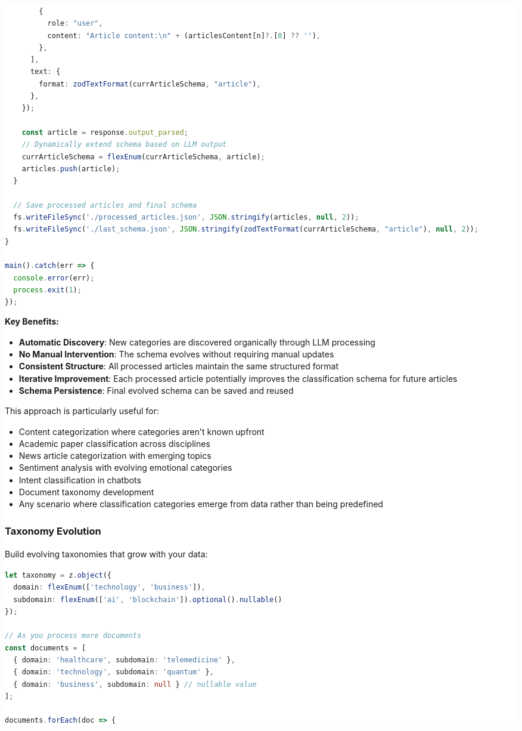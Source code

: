 ```typescript
        {
          role: "user",
          content: "Article content:\n" + (articlesContent[n]?.[0] ?? ''),
        },
      ],
      text: {
        format: zodTextFormat(currArticleSchema, "article"),
      },
    });

    const article = response.output_parsed;
    // Dynamically extend schema based on LLM output
    currArticleSchema = flexEnum(currArticleSchema, article);
    articles.push(article);
  }

  // Save processed articles and final schema
  fs.writeFileSync('./processed_articles.json', JSON.stringify(articles, null, 2));
  fs.writeFileSync('./last_schema.json', JSON.stringify(zodTextFormat(currArticleSchema, "article"), null, 2));
}

main().catch(err => {
  console.error(err);
  process.exit(1);
});
```

**Key Benefits:**
- **Automatic Discovery**: New categories are discovered organically through LLM processing
- **No Manual Intervention**: The schema evolves without requiring manual updates
- **Consistent Structure**: All processed articles maintain the same structured format
- **Iterative Improvement**: Each processed article potentially improves the classification schema for future articles
- **Schema Persistence**: Final evolved schema can be saved and reused

This approach is particularly useful for:
- Content categorization where categories aren't known upfront
- Academic paper classification across disciplines
- News article categorization with emerging topics
- Sentiment analysis with evolving emotional categories  
- Intent classification in chatbots
- Document taxonomy development
- Any scenario where classification categories emerge from data rather than being predefined




### Taxonomy Evolution

Build evolving taxonomies that grow with your data:

```typescript
let taxonomy = z.object({
  domain: flexEnum(['technology', 'business']),
  subdomain: flexEnum(['ai', 'blockchain']).optional().nullable()
});

// As you process more documents
const documents = [
  { domain: 'healthcare', subdomain: 'telemedicine' },
  { domain: 'technology', subdomain: 'quantum' },
  { domain: 'business', subdomain: null } // nullable value
];

documents.forEach(doc => {
```